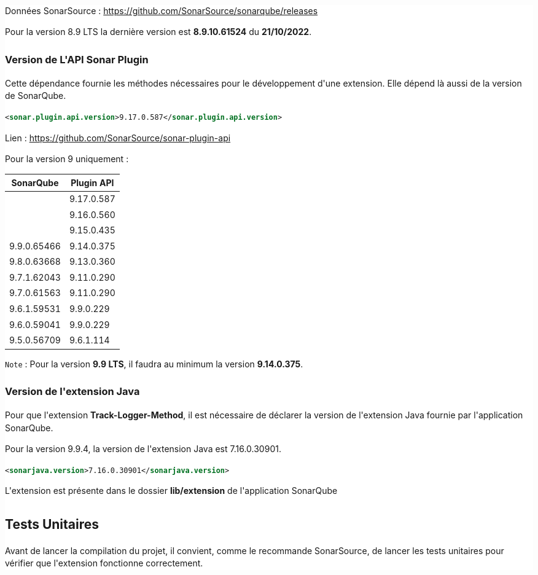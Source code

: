 Données SonarSource : <https://github.com/SonarSource/sonarqube/releases>

Pour la version 8.9 LTS la dernière version est **8.9.10.61524** du **21/10/2022**.

### Version de L'API Sonar Plugin

Cette dépendance fournie les méthodes nécessaires pour le développement d'une extension. Elle dépend là aussi de la version de SonarQube.

```xml
<sonar.plugin.api.version>9.17.0.587</sonar.plugin.api.version>
```

Lien : <https://github.com/SonarSource/sonar-plugin-api>

Pour la version 9 uniquement :

| SonarQube   | Plugin API |
|-------------|------------|
|             | 9.17.0.587 |
|             | 9.16.0.560 |
|             | 9.15.0.435 |
| 9.9.0.65466 | 9.14.0.375 |
| 9.8.0.63668 | 9.13.0.360 |
| 9.7.1.62043 | 9.11.0.290 |
| 9.7.0.61563 | 9.11.0.290 |
| 9.6.1.59531 | 9.9.0.229  |
| 9.6.0.59041 | 9.9.0.229  |
| 9.5.0.56709 | 9.6.1.114  |

`Note` : Pour la version **9.9 LTS**, il faudra au minimum la version **9.14.0.375**.

### Version de l'extension Java

Pour que l'extension **Track-Logger-Method**, il est nécessaire de déclarer la version de l'extension Java fournie par l'application SonarQube.

Pour la version 9.9.4, la version de l'extension Java est 7.16.0.30901.

```xml
<sonarjava.version>7.16.0.30901</sonarjava.version>
```

L'extension est présente dans le dossier **lib/extension** de l'application SonarQube

## Tests Unitaires

Avant de lancer la compilation du projet, il convient, comme le recommande SonarSource, de lancer les tests unitaires pour vérifier que l'extension fonctionne correctement.
